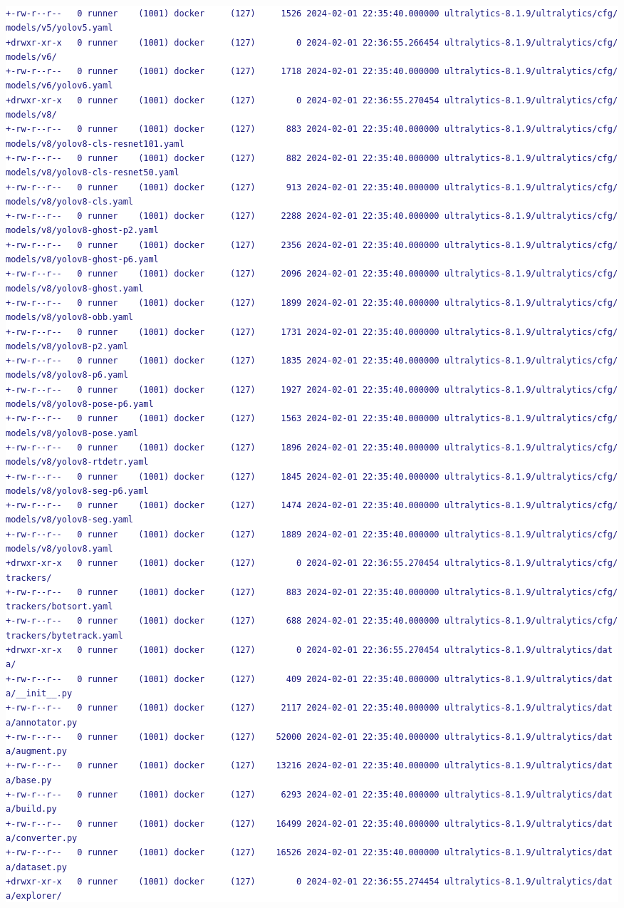 ```diff
+-rw-r--r--   0 runner    (1001) docker     (127)     1526 2024-02-01 22:35:40.000000 ultralytics-8.1.9/ultralytics/cfg/models/v5/yolov5.yaml
+drwxr-xr-x   0 runner    (1001) docker     (127)        0 2024-02-01 22:36:55.266454 ultralytics-8.1.9/ultralytics/cfg/models/v6/
+-rw-r--r--   0 runner    (1001) docker     (127)     1718 2024-02-01 22:35:40.000000 ultralytics-8.1.9/ultralytics/cfg/models/v6/yolov6.yaml
+drwxr-xr-x   0 runner    (1001) docker     (127)        0 2024-02-01 22:36:55.270454 ultralytics-8.1.9/ultralytics/cfg/models/v8/
+-rw-r--r--   0 runner    (1001) docker     (127)      883 2024-02-01 22:35:40.000000 ultralytics-8.1.9/ultralytics/cfg/models/v8/yolov8-cls-resnet101.yaml
+-rw-r--r--   0 runner    (1001) docker     (127)      882 2024-02-01 22:35:40.000000 ultralytics-8.1.9/ultralytics/cfg/models/v8/yolov8-cls-resnet50.yaml
+-rw-r--r--   0 runner    (1001) docker     (127)      913 2024-02-01 22:35:40.000000 ultralytics-8.1.9/ultralytics/cfg/models/v8/yolov8-cls.yaml
+-rw-r--r--   0 runner    (1001) docker     (127)     2288 2024-02-01 22:35:40.000000 ultralytics-8.1.9/ultralytics/cfg/models/v8/yolov8-ghost-p2.yaml
+-rw-r--r--   0 runner    (1001) docker     (127)     2356 2024-02-01 22:35:40.000000 ultralytics-8.1.9/ultralytics/cfg/models/v8/yolov8-ghost-p6.yaml
+-rw-r--r--   0 runner    (1001) docker     (127)     2096 2024-02-01 22:35:40.000000 ultralytics-8.1.9/ultralytics/cfg/models/v8/yolov8-ghost.yaml
+-rw-r--r--   0 runner    (1001) docker     (127)     1899 2024-02-01 22:35:40.000000 ultralytics-8.1.9/ultralytics/cfg/models/v8/yolov8-obb.yaml
+-rw-r--r--   0 runner    (1001) docker     (127)     1731 2024-02-01 22:35:40.000000 ultralytics-8.1.9/ultralytics/cfg/models/v8/yolov8-p2.yaml
+-rw-r--r--   0 runner    (1001) docker     (127)     1835 2024-02-01 22:35:40.000000 ultralytics-8.1.9/ultralytics/cfg/models/v8/yolov8-p6.yaml
+-rw-r--r--   0 runner    (1001) docker     (127)     1927 2024-02-01 22:35:40.000000 ultralytics-8.1.9/ultralytics/cfg/models/v8/yolov8-pose-p6.yaml
+-rw-r--r--   0 runner    (1001) docker     (127)     1563 2024-02-01 22:35:40.000000 ultralytics-8.1.9/ultralytics/cfg/models/v8/yolov8-pose.yaml
+-rw-r--r--   0 runner    (1001) docker     (127)     1896 2024-02-01 22:35:40.000000 ultralytics-8.1.9/ultralytics/cfg/models/v8/yolov8-rtdetr.yaml
+-rw-r--r--   0 runner    (1001) docker     (127)     1845 2024-02-01 22:35:40.000000 ultralytics-8.1.9/ultralytics/cfg/models/v8/yolov8-seg-p6.yaml
+-rw-r--r--   0 runner    (1001) docker     (127)     1474 2024-02-01 22:35:40.000000 ultralytics-8.1.9/ultralytics/cfg/models/v8/yolov8-seg.yaml
+-rw-r--r--   0 runner    (1001) docker     (127)     1889 2024-02-01 22:35:40.000000 ultralytics-8.1.9/ultralytics/cfg/models/v8/yolov8.yaml
+drwxr-xr-x   0 runner    (1001) docker     (127)        0 2024-02-01 22:36:55.270454 ultralytics-8.1.9/ultralytics/cfg/trackers/
+-rw-r--r--   0 runner    (1001) docker     (127)      883 2024-02-01 22:35:40.000000 ultralytics-8.1.9/ultralytics/cfg/trackers/botsort.yaml
+-rw-r--r--   0 runner    (1001) docker     (127)      688 2024-02-01 22:35:40.000000 ultralytics-8.1.9/ultralytics/cfg/trackers/bytetrack.yaml
+drwxr-xr-x   0 runner    (1001) docker     (127)        0 2024-02-01 22:36:55.270454 ultralytics-8.1.9/ultralytics/data/
+-rw-r--r--   0 runner    (1001) docker     (127)      409 2024-02-01 22:35:40.000000 ultralytics-8.1.9/ultralytics/data/__init__.py
+-rw-r--r--   0 runner    (1001) docker     (127)     2117 2024-02-01 22:35:40.000000 ultralytics-8.1.9/ultralytics/data/annotator.py
+-rw-r--r--   0 runner    (1001) docker     (127)    52000 2024-02-01 22:35:40.000000 ultralytics-8.1.9/ultralytics/data/augment.py
+-rw-r--r--   0 runner    (1001) docker     (127)    13216 2024-02-01 22:35:40.000000 ultralytics-8.1.9/ultralytics/data/base.py
+-rw-r--r--   0 runner    (1001) docker     (127)     6293 2024-02-01 22:35:40.000000 ultralytics-8.1.9/ultralytics/data/build.py
+-rw-r--r--   0 runner    (1001) docker     (127)    16499 2024-02-01 22:35:40.000000 ultralytics-8.1.9/ultralytics/data/converter.py
+-rw-r--r--   0 runner    (1001) docker     (127)    16526 2024-02-01 22:35:40.000000 ultralytics-8.1.9/ultralytics/data/dataset.py
+drwxr-xr-x   0 runner    (1001) docker     (127)        0 2024-02-01 22:36:55.274454 ultralytics-8.1.9/ultralytics/data/explorer/
```